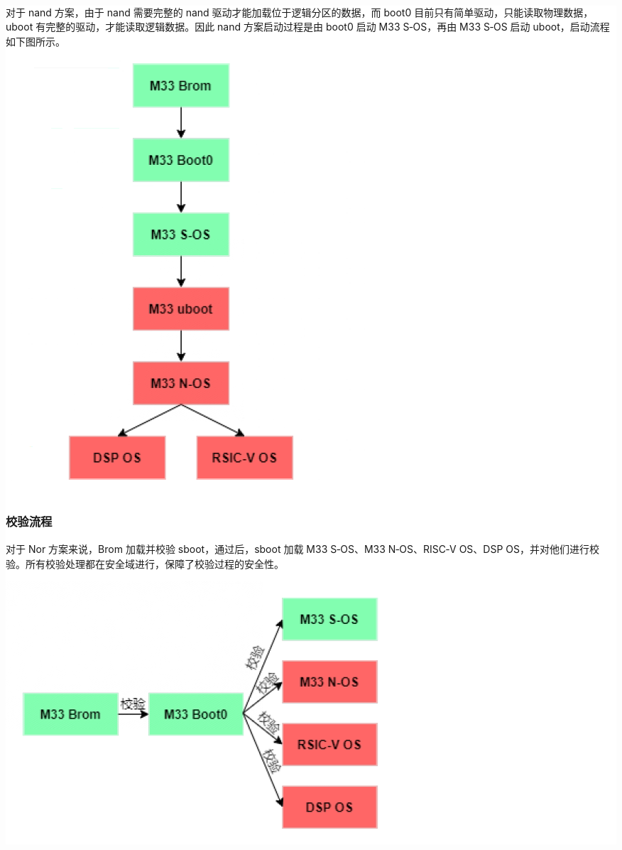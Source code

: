 对于 nand 方案，由于 nand 需要完整的 nand 驱动才能加载位于逻辑分区的数据，而 boot0 目前只有简单驱动，只能读取物理数据，uboot 有完整的驱动，才能读取逻辑数据。因此 nand 方案启动过程是由 boot0 启动 M33 S‑OS，再由 M33 S‑OS 启动 uboot，启动流程如下图所示。

![image-20230506164743973](assets/post/sos/image-20230506164743973.png)

### 校验流程

对于 Nor 方案来说，Brom 加载并校验 sboot，通过后，sboot 加载 M33 S‑OS、M33 N‑OS、RISC‑V OS、DSP OS，并对他们进行校验。所有校验处理都在安全域进行，保障了校验过程的安全性。

![image-20230506164759713](assets/post/sos/image-20230506164759713.png)
